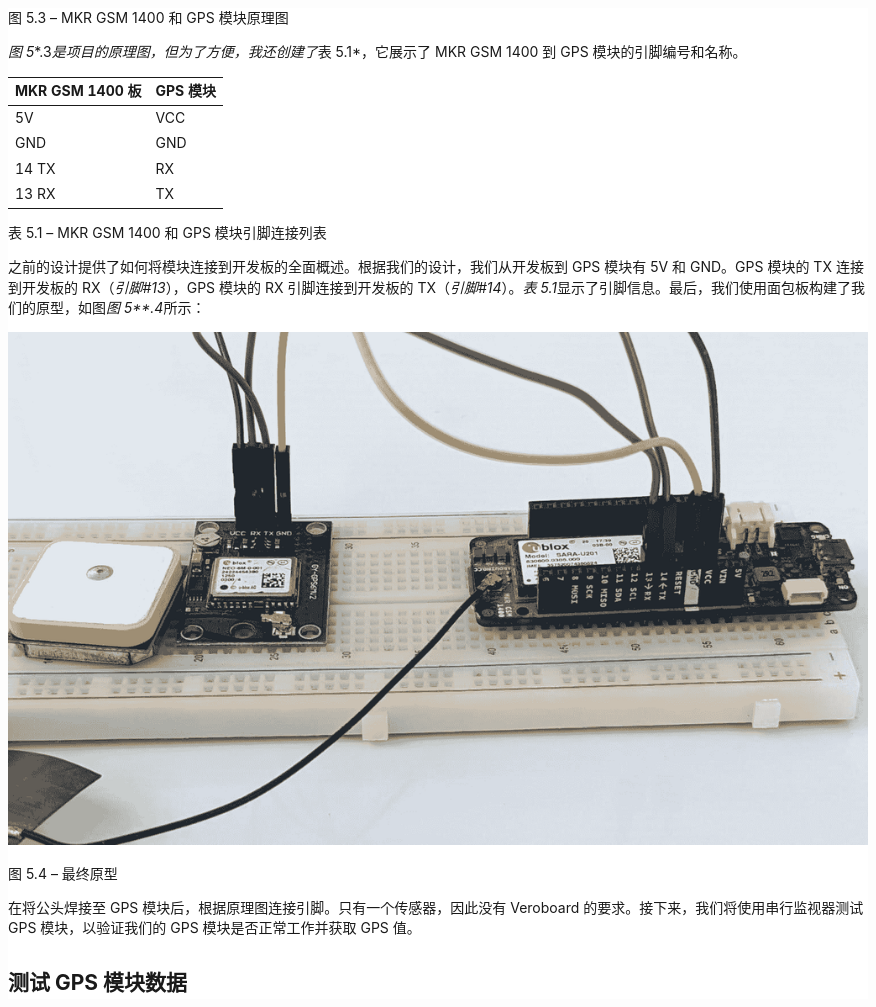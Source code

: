 图 5.3 – MKR GSM 1400 和 GPS 模块原理图

*图 5**.3*是项目的原理图，但为了方便，我还创建了*表 5.1*，它展示了 MKR GSM 1400 到 GPS 模块的引脚编号和名称。

| **MKR GSM** **1400 板** | **GPS 模块** |
| --- | --- |
| 5V | VCC |
| GND | GND |
| 14 TX | RX |
| 13 RX | TX |

表 5.1 – MKR GSM 1400 和 GPS 模块引脚连接列表

之前的设计提供了如何将模块连接到开发板的全面概述。根据我们的设计，我们从开发板到 GPS 模块有 5V 和 GND。GPS 模块的 TX 连接到开发板的 RX（*引脚#13*），GPS 模块的 RX 引脚连接到开发板的 TX（*引脚#14*）。*表 5.1*显示了引脚信息。最后，我们使用面包板构建了我们的原型，如图*图 5**.4*所示：

![图 5.4 – 最终原型](img/B19752_05_04.jpg)

图 5.4 – 最终原型

在将公头焊接至 GPS 模块后，根据原理图连接引脚。只有一个传感器，因此没有 Veroboard 的要求。接下来，我们将使用串行监视器测试 GPS 模块，以验证我们的 GPS 模块是否正常工作并获取 GPS 值。

## 测试 GPS 模块数据
